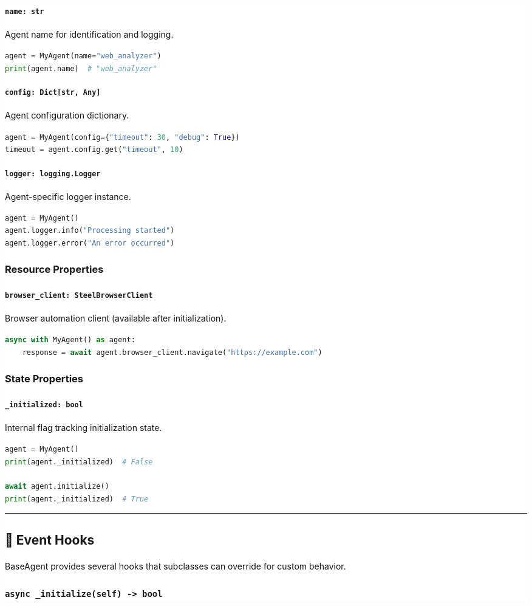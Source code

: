 #### **`name: str`**
Agent name for identification and logging.

```python
agent = MyAgent(name="web_analyzer")
print(agent.name)  # "web_analyzer"
```

#### **`config: Dict[str, Any]`**
Agent configuration dictionary.

```python
agent = MyAgent(config={"timeout": 30, "debug": True})
timeout = agent.config.get("timeout", 10)
```

#### **`logger: logging.Logger`**
Agent-specific logger instance.

```python
agent = MyAgent()
agent.logger.info("Processing started")
agent.logger.error("An error occurred")
```

### **Resource Properties**

#### **`browser_client: SteelBrowserClient`**
Browser automation client (available after initialization).

```python
async with MyAgent() as agent:
    response = await agent.browser_client.navigate("https://example.com")
```

### **State Properties**

#### **`_initialized: bool`**
Internal flag tracking initialization state.

```python
agent = MyAgent()
print(agent._initialized)  # False

await agent.initialize()
print(agent._initialized)  # True
```

---

## 🔄 **Event Hooks**

BaseAgent provides several hooks that subclasses can override for custom behavior.

### **`async _initialize(self) -> bool`**
